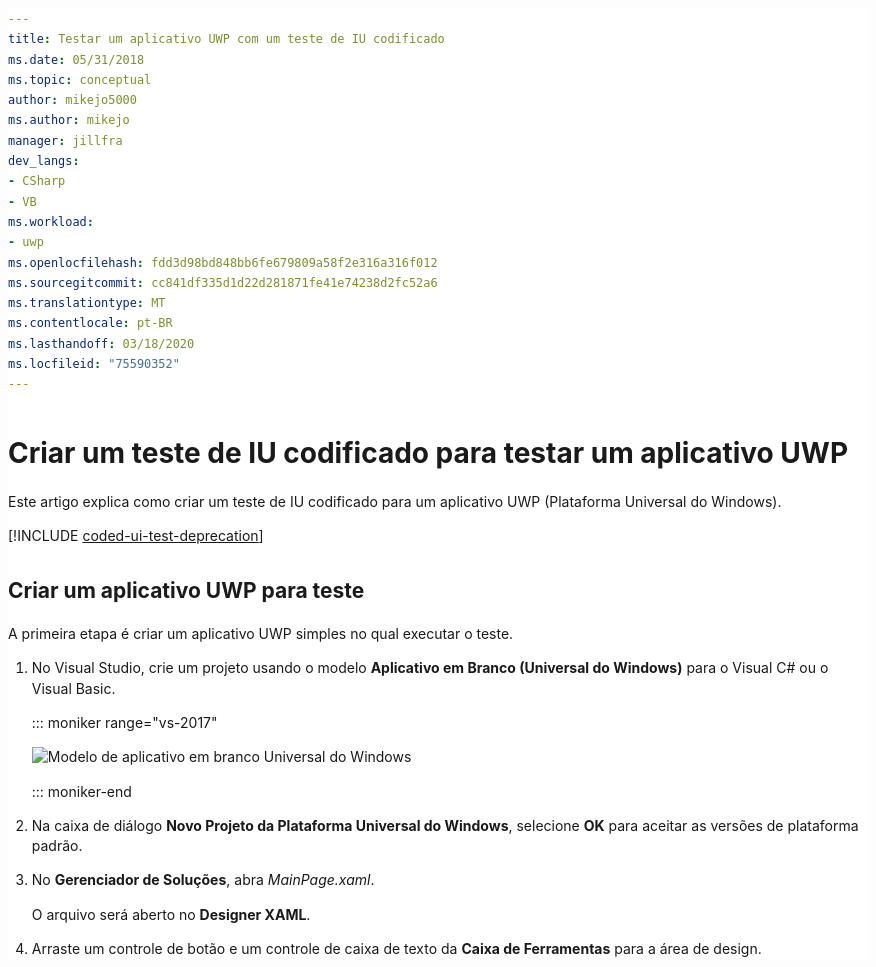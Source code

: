 ```yaml
---
title: Testar um aplicativo UWP com um teste de IU codificado
ms.date: 05/31/2018
ms.topic: conceptual
author: mikejo5000
ms.author: mikejo
manager: jillfra
dev_langs:
- CSharp
- VB
ms.workload:
- uwp
ms.openlocfilehash: fdd3d98bd848bb6fe679809a58f2e316a316f012
ms.sourcegitcommit: cc841df335d1d22d281871fe41e74238d2fc52a6
ms.translationtype: MT
ms.contentlocale: pt-BR
ms.lasthandoff: 03/18/2020
ms.locfileid: "75590352"
---
```

# <a name="create-a-coded-ui-test-to-test-a-uwp-app"></a>Criar um teste de IU codificado para testar um aplicativo UWP

Este artigo explica como criar um teste de IU codificado para um aplicativo UWP (Plataforma Universal do Windows).

[!INCLUDE [coded-ui-test-deprecation](includes/coded-ui-test-deprecation.md)]

## <a name="create-a-uwp-app-to-test"></a>Criar um aplicativo UWP para teste

A primeira etapa é criar um aplicativo UWP simples no qual executar o teste.

1. No Visual Studio, crie um projeto usando o modelo **Aplicativo em Branco (Universal do Windows)** para o Visual C# ou o Visual Basic.

   ::: moniker range="vs-2017"

   ![Modelo de aplicativo em branco Universal do Windows](../test/media/blank-uwp-app-template.png)

   ::: moniker-end

1. Na caixa de diálogo **Novo Projeto da Plataforma Universal do Windows**, selecione **OK** para aceitar as versões de plataforma padrão.

1. No **Gerenciador de Soluções**, abra *MainPage.xaml*.

   O arquivo será aberto no **Designer XAML**.

1. Arraste um controle de botão e um controle de caixa de texto da **Caixa de Ferramentas** para a área de design.

